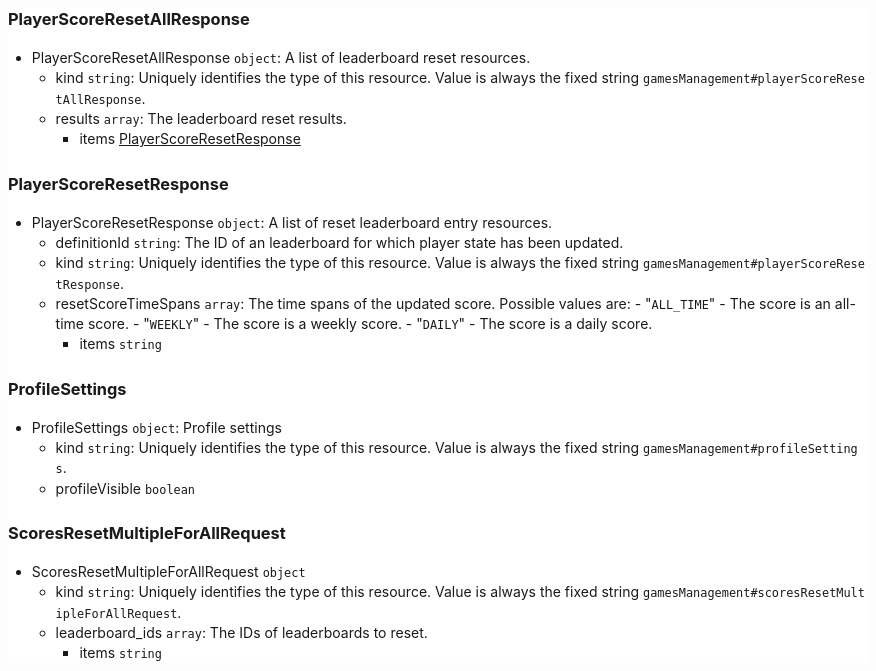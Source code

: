 ### PlayerScoreResetAllResponse
* PlayerScoreResetAllResponse `object`: A list of leaderboard reset resources.
  * kind `string`: Uniquely identifies the type of this resource. Value is always the fixed string `gamesManagement#playerScoreResetAllResponse`.
  * results `array`: The leaderboard reset results.
    * items [PlayerScoreResetResponse](#playerscoreresetresponse)

### PlayerScoreResetResponse
* PlayerScoreResetResponse `object`: A list of reset leaderboard entry resources.
  * definitionId `string`: The ID of an leaderboard for which player state has been updated.
  * kind `string`: Uniquely identifies the type of this resource. Value is always the fixed string `gamesManagement#playerScoreResetResponse`.
  * resetScoreTimeSpans `array`: The time spans of the updated score. Possible values are: - "`ALL_TIME`" - The score is an all-time score. - "`WEEKLY`" - The score is a weekly score. - "`DAILY`" - The score is a daily score. 
    * items `string`

### ProfileSettings
* ProfileSettings `object`: Profile settings
  * kind `string`: Uniquely identifies the type of this resource. Value is always the fixed string `gamesManagement#profileSettings`.
  * profileVisible `boolean`

### ScoresResetMultipleForAllRequest
* ScoresResetMultipleForAllRequest `object`
  * kind `string`: Uniquely identifies the type of this resource. Value is always the fixed string `gamesManagement#scoresResetMultipleForAllRequest`.
  * leaderboard_ids `array`: The IDs of leaderboards to reset.
    * items `string`


